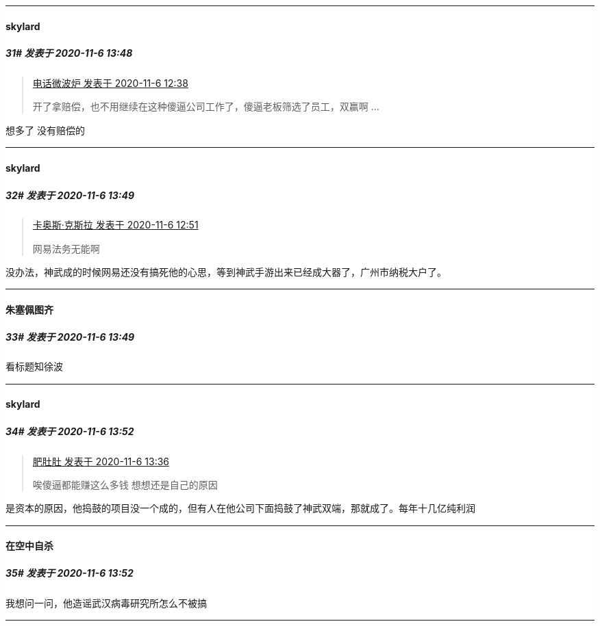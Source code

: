 -----

####  skylard  
##### 31#       发表于 2020-11-6 13:48


<blockquote><a href="httphttps://bbs.saraba1st.com/2b/forum.php?mod=redirect&amp;goto=findpost&amp;pid=49297459&amp;ptid=1970544" target="_blank">电话微波炉 发表于 2020-11-6 12:38</a>

开了拿赔偿，也不用继续在这种傻逼公司工作了，傻逼老板筛选了员工，双赢啊 ...</blockquote>
想多了 没有赔偿的


-----

####  skylard  
##### 32#       发表于 2020-11-6 13:49


<blockquote><a href="httphttps://bbs.saraba1st.com/2b/forum.php?mod=redirect&amp;goto=findpost&amp;pid=49297651&amp;ptid=1970544" target="_blank">卡奥斯·克斯拉 发表于 2020-11-6 12:51</a>

网易法务无能啊</blockquote>
没办法，神武成的时候网易还没有搞死他的心思，等到神武手游出来已经成大器了，广州市纳税大户了。


-----

####  朱塞佩图齐  
##### 33#       发表于 2020-11-6 13:49


看标题知徐波


-----

####  skylard  
##### 34#       发表于 2020-11-6 13:52


<blockquote><a href="httphttps://bbs.saraba1st.com/2b/forum.php?mod=redirect&amp;goto=findpost&amp;pid=49298278&amp;ptid=1970544" target="_blank">肥肚肚 发表于 2020-11-6 13:36</a>

唉傻逼都能赚这么多钱 想想还是自己的原因</blockquote>
是资本的原因，他捣鼓的项目没一个成的，但有人在他公司下面捣鼓了神武双端，那就成了。每年十几亿纯利润


-----

####  在空中自杀  
##### 35#       发表于 2020-11-6 13:52


我想问一问，他造谣武汉病毒研究所怎么不被搞


-----
